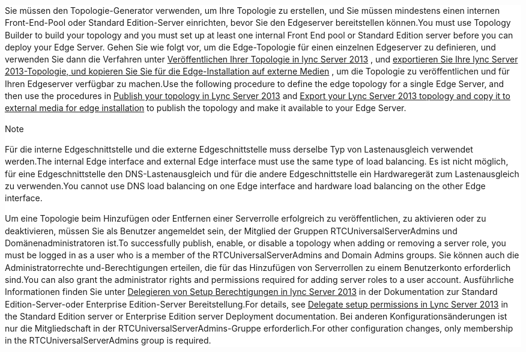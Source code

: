 <span data-ttu-id="db12c-106">Sie müssen den Topologie-Generator verwenden, um Ihre Topologie zu erstellen, und Sie müssen mindestens einen internen Front-End-Pool oder Standard Edition-Server einrichten, bevor Sie den Edgeserver bereitstellen können.</span><span class="sxs-lookup"><span data-stu-id="db12c-106">You must use Topology Builder to build your topology and you must set up at least one internal Front End pool or Standard Edition server before you can deploy your Edge Server.</span></span> <span data-ttu-id="db12c-107">Gehen Sie wie folgt vor, um die Edge-Topologie für einen einzelnen Edgeserver zu definieren, und verwenden Sie dann die Verfahren unter [Veröffentlichen Ihrer Topologie in lync Server 2013](lync-server-2013-publish-your-topology.md) , und [exportieren Sie Ihre lync Server 2013-Topologie, und kopieren Sie Sie für die Edge-Installation auf externe Medien](lync-server-2013-export-your-topology-and-copy-it-to-external-media-for-edge-installation.md) , um die Topologie zu veröffentlichen und für Ihren Edgeserver verfügbar zu machen.</span><span class="sxs-lookup"><span data-stu-id="db12c-107">Use the following procedure to define the edge topology for a single Edge Server, and then use the procedures in [Publish your topology in Lync Server 2013](lync-server-2013-publish-your-topology.md) and [Export your Lync Server 2013 topology and copy it to external media for edge installation](lync-server-2013-export-your-topology-and-copy-it-to-external-media-for-edge-installation.md) to publish the topology and make it available to your Edge Server.</span></span>

<div>


> [!NOTE]  
> <span data-ttu-id="db12c-108">Für die interne Edgeschnittstelle und die externe Edgeschnittstelle muss derselbe Typ von Lastenausgleich verwendet werden.</span><span class="sxs-lookup"><span data-stu-id="db12c-108">The internal Edge interface and external Edge interface must use the same type of load balancing.</span></span> <span data-ttu-id="db12c-109">Es ist nicht möglich, für eine Edgeschnittstelle den DNS-Lastenausgleich und für die andere Edgeschnittstelle ein Hardwaregerät zum Lastenausgleich zu verwenden.</span><span class="sxs-lookup"><span data-stu-id="db12c-109">You cannot use DNS load balancing on one Edge interface and hardware load balancing on the other Edge interface.</span></span>



</div>

<span data-ttu-id="db12c-110">Um eine Topologie beim Hinzufügen oder Entfernen einer Serverrolle erfolgreich zu veröffentlichen, zu aktivieren oder zu deaktivieren, müssen Sie als Benutzer angemeldet sein, der Mitglied der Gruppen RTCUniversalServerAdmins und Domänenadministratoren ist.</span><span class="sxs-lookup"><span data-stu-id="db12c-110">To successfully publish, enable, or disable a topology when adding or removing a server role, you must be logged in as a user who is a member of the RTCUniversalServerAdmins and Domain Admins groups.</span></span> <span data-ttu-id="db12c-111">Sie können auch die Administratorrechte und-Berechtigungen erteilen, die für das Hinzufügen von Serverrollen zu einem Benutzerkonto erforderlich sind.</span><span class="sxs-lookup"><span data-stu-id="db12c-111">You can also grant the administrator rights and permissions required for adding server roles to a user account.</span></span> <span data-ttu-id="db12c-112">Ausführliche Informationen finden Sie unter [Delegieren von Setup Berechtigungen in lync Server 2013](lync-server-2013-delegate-setup-permissions.md) in der Dokumentation zur Standard Edition-Server-oder Enterprise Edition-Server Bereitstellung.</span><span class="sxs-lookup"><span data-stu-id="db12c-112">For details, see [Delegate setup permissions in Lync Server 2013](lync-server-2013-delegate-setup-permissions.md) in the Standard Edition server or Enterprise Edition server Deployment documentation.</span></span> <span data-ttu-id="db12c-113">Bei anderen Konfigurationsänderungen ist nur die Mitgliedschaft in der RTCUniversalServerAdmins-Gruppe erforderlich.</span><span class="sxs-lookup"><span data-stu-id="db12c-113">For other configuration changes, only membership in the RTCUniversalServerAdmins group is required.</span></span>
